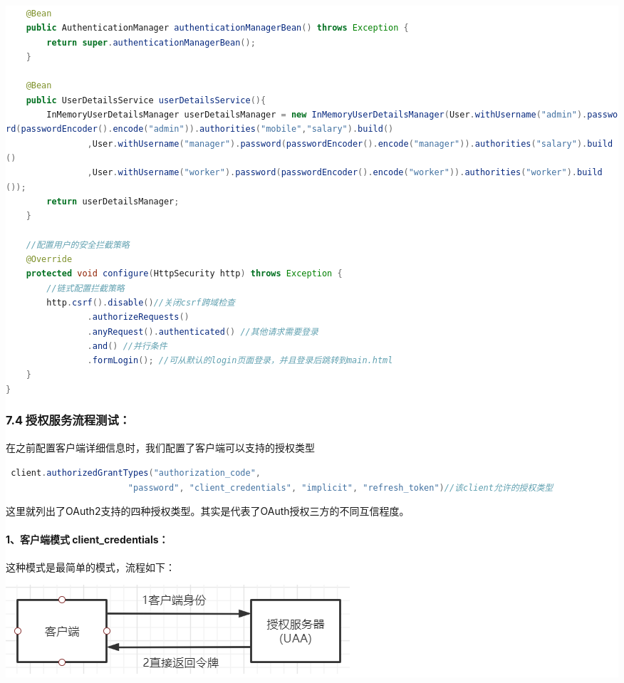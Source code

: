 ```java
    @Bean
    public AuthenticationManager authenticationManagerBean() throws Exception {
        return super.authenticationManagerBean();
    }

    @Bean
    public UserDetailsService userDetailsService(){
        InMemoryUserDetailsManager userDetailsManager = new InMemoryUserDetailsManager(User.withUsername("admin").password(passwordEncoder().encode("admin")).authorities("mobile","salary").build()
                ,User.withUsername("manager").password(passwordEncoder().encode("manager")).authorities("salary").build()
                ,User.withUsername("worker").password(passwordEncoder().encode("worker")).authorities("worker").build());
        return userDetailsManager;
    }

    //配置用户的安全拦截策略
    @Override
    protected void configure(HttpSecurity http) throws Exception {
        //链式配置拦截策略
        http.csrf().disable()//关闭csrf跨域检查
                .authorizeRequests()
                .anyRequest().authenticated() //其他请求需要登录
                .and() //并行条件
                .formLogin(); //可从默认的login页面登录，并且登录后跳转到main.html
    }
}
```

### 7.4 授权服务流程测试：

在之前配置客户端详细信息时，我们配置了客户端可以支持的授权类型

```java
 client.authorizedGrantTypes("authorization_code",
                        "password", "client_credentials", "implicit", "refresh_token")//该client允许的授权类型
```

这里就列出了OAuth2支持的四种授权类型。其实是代表了OAuth授权三方的不同互信程度。

#### 1、客户端模式 client_credentials：

这种模式是最简单的模式，流程如下：

![](.\oauth_grant_type_client.png)
